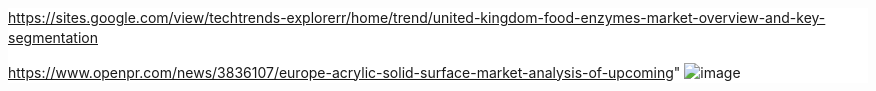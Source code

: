 <a href=https://sites.google.com/view/techtrends-explorerr/home/trend/united-kingdom-food-enzymes-market-overview-and-key-segmentation>https://sites.google.com/view/techtrends-explorerr/home/trend/united-kingdom-food-enzymes-market-overview-and-key-segmentation</a>

<a href=https://www.openpr.com/news/3836107/europe-acrylic-solid-surface-market-analysis-of-upcoming>https://www.openpr.com/news/3836107/europe-acrylic-solid-surface-market-analysis-of-upcoming</a>"
![image](https://github.com/user-attachments/assets/de7acafd-c17f-4bd4-9097-522912b59b97)
